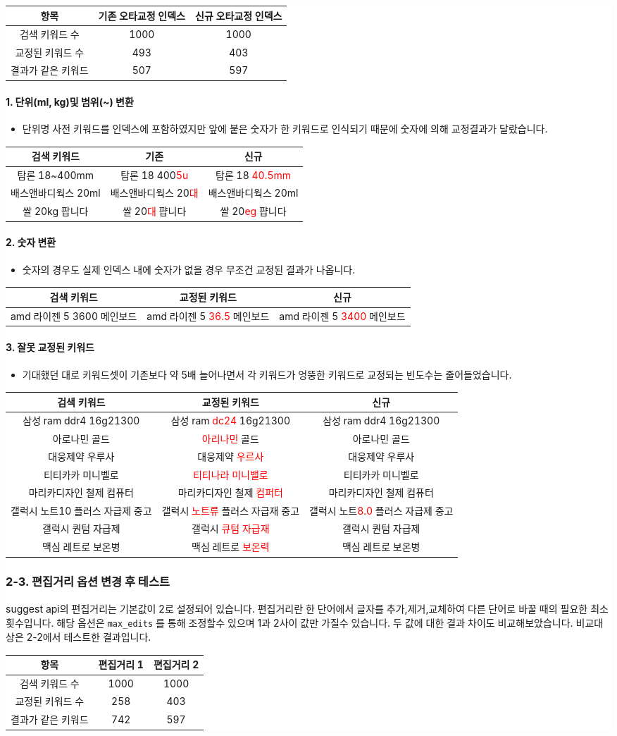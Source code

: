 |항목|기존 오타교정 인덱스|신규 오타교정 인덱스|
|:------:|:---:|:---:|
|검색 키워드 수|1000|1000|
|교정된 키워드 수|493|403|
|결과가 같은 키워드|507|597|

#### 1. 단위(ml, kg)및 범위(~) 변환
- 단위명 사전 키워드를 인덱스에 포함하였지만 앞에 붙은 숫자가 한 키워드로 인식되기 때문에 숫자에 의해 교정결과가 달랐습니다.

|검색 키워드|기존|신규|
|:------:|:---:|:---:|
|탐론 18~400mm|탐론 18 400<font color="red">5u</font>|탐론 18 <font color="red">40.5mm</font>|
|배스앤바디웍스 20ml|배스앤바디웍스 20<font color="red">대</font>|배스앤바디웍스 20ml|
|쌀 20kg 팝니다|쌀 20<font color="red">대</font> 퍕니다|쌀 20<font color="red">eg</font> 퍕니다|


#### 2. 숫자 변환
- 숫자의 경우도 실제 인덱스 내에 숫자가 없을 경우 무조건 교정된 결과가 나옵니다.

|검색 키워드|교정된 키워드|신규|
|:------:|:---:|:---:|
|amd 라이젠 5 3600 메인보드|amd 라이젠 5 <font color="red">36.5</font> 메인보드|amd 라이젠 5 <font color="red">3400</font> 메인보드|

#### 3. 잘못 교정된 키워드
- 기대했던 대로 키워드셋이 기존보다 약 5배 늘어나면서 각 키워드가 엉뚱한 키워드로 교정되는 빈도수는 줄어들었습니다.

|검색 키워드|교정된 키워드|신규|
|:------:|:---:|:---:|
|삼성 ram ddr4 16g21300 |삼성 ram <font color="red">dc24</font> 16g21300|삼성 ram ddr4 16g21300|
|아로나민 골드|<font color="red">아리나민</font> 골드|아로나민 골드|
|대웅제약 우루사|대웅제약 <font color="red">우르사</font>|	대웅제약 우루사|
|티티카카 미니벨로|<font color="red">티티나라 미니밸로</font>|티티카카 미니벨로|
|마리카디자인 철제 컴퓨터 |마리카디자인 철제 <font color="red">컴퍼터</font>|마리카디자인 철제 컴퓨터|
|갤럭시 노트10 플러스 자급제 중고|갤럭시 <font color="red">노트류</font> 플러스 자급재 중고|갤럭시 노트<font color="red">8.0</font> 플러스 자급제 중고|
|갤럭시 퀀텀 자급제|갤럭시 <font color="red">큐텀 자급재</font>|갤럭시 퀀텀 자급제|
|맥심 레트로 보온병|맥심 레트로 <font color="red">보온력</font>|맥심 레트로 보온병|

### 2-3. 편집거리 옵션 변경 후 테스트
suggest api의 편집거리는 기본값이 2로 설정되어 있습니다. 편집거리란 한 단어에서 글자를 추가,제거,교체하여 다른 단어로 바꿀 때의 필요한 최소 횟수입니다. 해당 옵션은 `max_edits` 를 통해 조정할수 있으며 1과 2사이 값만 가질수 있습니다. 두 값에 대한 결과 차이도 비교해보았습니다. 비교대상은 2-2에서 테스트한 결과입니다.

|항목|편집거리 1|편집거리 2|
|:------:|:---:|:---:|
|검색 키워드 수|1000|1000|
|교정된 키워드 수|258|403|
|결과가 같은 키워드|742|597|
